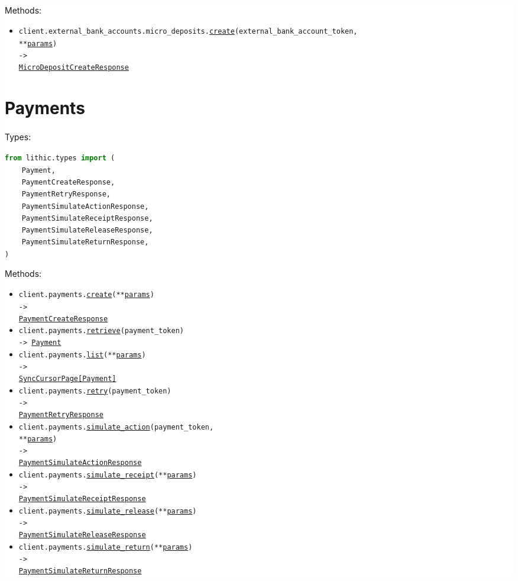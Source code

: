 Methods:

- <code title="post /v1/external_bank_accounts/{external_bank_account_token}/micro_deposits">client.external_bank_accounts.micro_deposits.<a href="./src/lithic/resources/external_bank_accounts/micro_deposits.py">create</a>(external_bank_account_token, \*\*<a href="src/lithic/types/external_bank_accounts/micro_deposit_create_params.py">params</a>) -> <a href="./src/lithic/types/external_bank_accounts/micro_deposit_create_response.py">MicroDepositCreateResponse</a></code>

# Payments

Types:

```python
from lithic.types import (
    Payment,
    PaymentCreateResponse,
    PaymentRetryResponse,
    PaymentSimulateActionResponse,
    PaymentSimulateReceiptResponse,
    PaymentSimulateReleaseResponse,
    PaymentSimulateReturnResponse,
)
```

Methods:

- <code title="post /v1/payments">client.payments.<a href="./src/lithic/resources/payments.py">create</a>(\*\*<a href="src/lithic/types/payment_create_params.py">params</a>) -> <a href="./src/lithic/types/payment_create_response.py">PaymentCreateResponse</a></code>
- <code title="get /v1/payments/{payment_token}">client.payments.<a href="./src/lithic/resources/payments.py">retrieve</a>(payment_token) -> <a href="./src/lithic/types/payment.py">Payment</a></code>
- <code title="get /v1/payments">client.payments.<a href="./src/lithic/resources/payments.py">list</a>(\*\*<a href="src/lithic/types/payment_list_params.py">params</a>) -> <a href="./src/lithic/types/payment.py">SyncCursorPage[Payment]</a></code>
- <code title="post /v1/payments/{payment_token}/retry">client.payments.<a href="./src/lithic/resources/payments.py">retry</a>(payment_token) -> <a href="./src/lithic/types/payment_retry_response.py">PaymentRetryResponse</a></code>
- <code title="post /v1/simulate/payments/{payment_token}/action">client.payments.<a href="./src/lithic/resources/payments.py">simulate_action</a>(payment_token, \*\*<a href="src/lithic/types/payment_simulate_action_params.py">params</a>) -> <a href="./src/lithic/types/payment_simulate_action_response.py">PaymentSimulateActionResponse</a></code>
- <code title="post /v1/simulate/payments/receipt">client.payments.<a href="./src/lithic/resources/payments.py">simulate_receipt</a>(\*\*<a href="src/lithic/types/payment_simulate_receipt_params.py">params</a>) -> <a href="./src/lithic/types/payment_simulate_receipt_response.py">PaymentSimulateReceiptResponse</a></code>
- <code title="post /v1/simulate/payments/release">client.payments.<a href="./src/lithic/resources/payments.py">simulate_release</a>(\*\*<a href="src/lithic/types/payment_simulate_release_params.py">params</a>) -> <a href="./src/lithic/types/payment_simulate_release_response.py">PaymentSimulateReleaseResponse</a></code>
- <code title="post /v1/simulate/payments/return">client.payments.<a href="./src/lithic/resources/payments.py">simulate_return</a>(\*\*<a href="src/lithic/types/payment_simulate_return_params.py">params</a>) -> <a href="./src/lithic/types/payment_simulate_return_response.py">PaymentSimulateReturnResponse</a></code>
